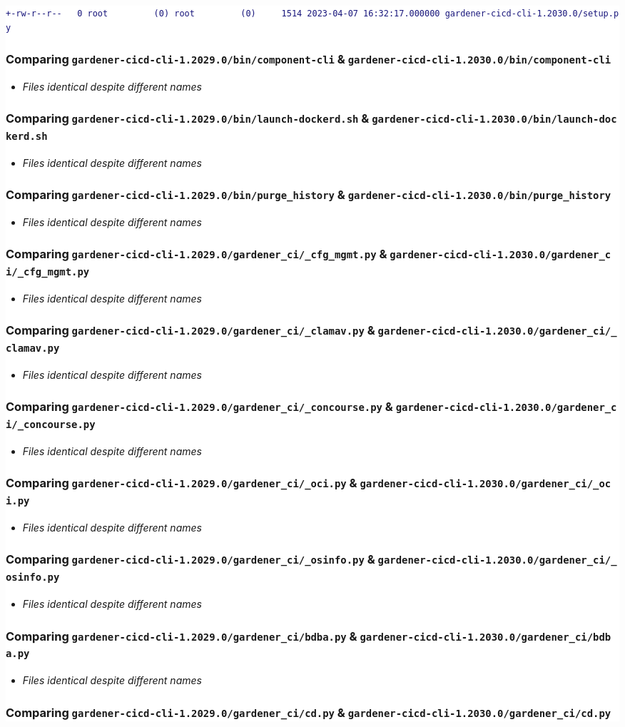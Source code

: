 ```diff
+-rw-r--r--   0 root         (0) root         (0)     1514 2023-04-07 16:32:17.000000 gardener-cicd-cli-1.2030.0/setup.py
```

### Comparing `gardener-cicd-cli-1.2029.0/bin/component-cli` & `gardener-cicd-cli-1.2030.0/bin/component-cli`

 * *Files identical despite different names*

### Comparing `gardener-cicd-cli-1.2029.0/bin/launch-dockerd.sh` & `gardener-cicd-cli-1.2030.0/bin/launch-dockerd.sh`

 * *Files identical despite different names*

### Comparing `gardener-cicd-cli-1.2029.0/bin/purge_history` & `gardener-cicd-cli-1.2030.0/bin/purge_history`

 * *Files identical despite different names*

### Comparing `gardener-cicd-cli-1.2029.0/gardener_ci/_cfg_mgmt.py` & `gardener-cicd-cli-1.2030.0/gardener_ci/_cfg_mgmt.py`

 * *Files identical despite different names*

### Comparing `gardener-cicd-cli-1.2029.0/gardener_ci/_clamav.py` & `gardener-cicd-cli-1.2030.0/gardener_ci/_clamav.py`

 * *Files identical despite different names*

### Comparing `gardener-cicd-cli-1.2029.0/gardener_ci/_concourse.py` & `gardener-cicd-cli-1.2030.0/gardener_ci/_concourse.py`

 * *Files identical despite different names*

### Comparing `gardener-cicd-cli-1.2029.0/gardener_ci/_oci.py` & `gardener-cicd-cli-1.2030.0/gardener_ci/_oci.py`

 * *Files identical despite different names*

### Comparing `gardener-cicd-cli-1.2029.0/gardener_ci/_osinfo.py` & `gardener-cicd-cli-1.2030.0/gardener_ci/_osinfo.py`

 * *Files identical despite different names*

### Comparing `gardener-cicd-cli-1.2029.0/gardener_ci/bdba.py` & `gardener-cicd-cli-1.2030.0/gardener_ci/bdba.py`

 * *Files identical despite different names*

### Comparing `gardener-cicd-cli-1.2029.0/gardener_ci/cd.py` & `gardener-cicd-cli-1.2030.0/gardener_ci/cd.py`
